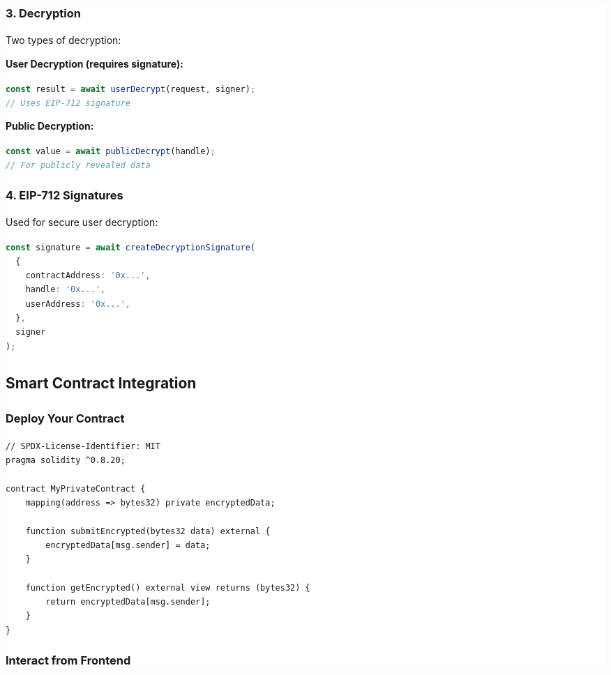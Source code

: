 ### 3. Decryption

Two types of decryption:

**User Decryption (requires signature):**
```typescript
const result = await userDecrypt(request, signer);
// Uses EIP-712 signature
```

**Public Decryption:**
```typescript
const value = await publicDecrypt(handle);
// For publicly revealed data
```

### 4. EIP-712 Signatures

Used for secure user decryption:

```typescript
const signature = await createDecryptionSignature(
  {
    contractAddress: '0x...',
    handle: '0x...',
    userAddress: '0x...',
  },
  signer
);
```

## Smart Contract Integration

### Deploy Your Contract

```solidity
// SPDX-License-Identifier: MIT
pragma solidity ^0.8.20;

contract MyPrivateContract {
    mapping(address => bytes32) private encryptedData;

    function submitEncrypted(bytes32 data) external {
        encryptedData[msg.sender] = data;
    }

    function getEncrypted() external view returns (bytes32) {
        return encryptedData[msg.sender];
    }
}
```

### Interact from Frontend
